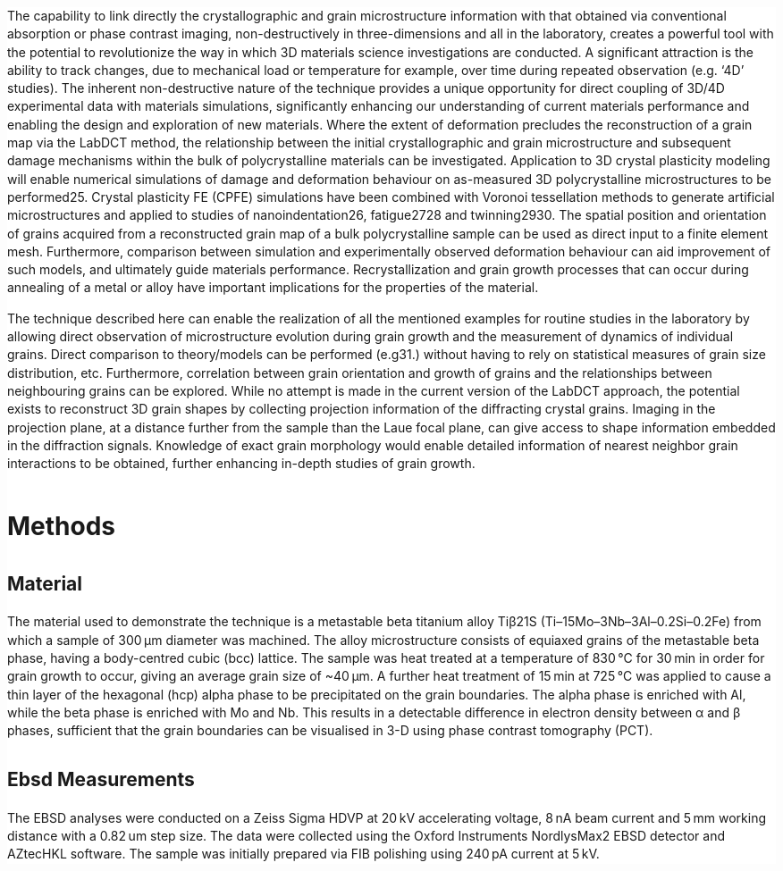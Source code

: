 The capability to link directly the crystallographic and grain microstructure information with that obtained via conventional absorption or phase contrast imaging, non-destructively in three-dimensions and all in the laboratory, creates a powerful tool with the potential to revolutionize the way in which 3D materials science investigations are conducted. A significant attraction is the ability to track changes, due to mechanical load or temperature for example, over time during repeated observation (e.g. ‘4D’ studies). The inherent non-destructive nature of the technique provides a unique opportunity for direct coupling of 3D/4D experimental data with materials simulations, significantly enhancing our understanding of current materials performance and enabling the design and exploration of new materials. Where the extent of deformation precludes the reconstruction of a grain map via the LabDCT method, the relationship between the initial crystallographic and grain microstructure and subsequent damage mechanisms within the bulk of polycrystalline materials can be investigated. Application to 3D crystal plasticity modeling will enable numerical simulations of damage and deformation behaviour on as-measured 3D polycrystalline microstructures to be performed25. Crystal plasticity FE (CPFE) simulations have been combined with Voronoi tessellation methods to generate artificial microstructures and applied to studies of nanoindentation26, fatigue2728 and twinning2930. The spatial position and orientation of grains acquired from a reconstructed grain map of a bulk polycrystalline sample can be used as direct input to a finite element mesh. Furthermore, comparison between simulation and experimentally observed deformation behaviour can aid improvement of such models, and ultimately guide materials performance. Recrystallization and grain growth processes that can occur during annealing of a metal or alloy have important implications for the properties of the material.

The technique described here can enable the realization of all the mentioned examples for routine studies in the laboratory by allowing direct observation of microstructure evolution during grain growth and the measurement of dynamics of individual grains. Direct comparison to theory/models can be performed (e.g31.) without having to rely on statistical measures of grain size distribution, etc. Furthermore, correlation between grain orientation and growth of grains and the relationships between neighbouring grains can be explored. While no attempt is made in the current version of the LabDCT approach, the potential exists to reconstruct 3D grain shapes by collecting projection information of the diffracting crystal grains. Imaging in the projection plane, at a distance further from the sample than the Laue focal plane, can give access to shape information embedded in the diffraction signals. Knowledge of exact grain morphology would enable detailed information of nearest neighbor grain interactions to be obtained, further enhancing in-depth studies of grain growth.

# Methods

## Material

The material used to demonstrate the technique is a metastable beta titanium alloy Tiβ21S (Ti–15Mo–3Nb–3Al–0.2Si–0.2Fe) from which a sample of 300 μm diameter was machined. The alloy microstructure consists of equiaxed grains of the metastable beta phase, having a body-centred cubic (bcc) lattice. The sample was heat treated at a temperature of 830 °C for 30 min in order for grain growth to occur, giving an average grain size of ~40 μm. A further heat treatment of 15 min at 725 °C was applied to cause a thin layer of the hexagonal (hcp) alpha phase to be precipitated on the grain boundaries. The alpha phase is enriched with Al, while the beta phase is enriched with Mo and Nb. This results in a detectable difference in electron density between α and β phases, sufficient that the grain boundaries can be visualised in 3-D using phase contrast tomography (PCT).

## Ebsd Measurements

The EBSD analyses were conducted on a Zeiss Sigma HDVP at 20 kV accelerating voltage, 8 nA beam current and 5 mm working distance with a 0.82 um step size. The data were collected using the Oxford Instruments NordlysMax2 EBSD detector and AZtecHKL software. The sample was initially prepared via FIB polishing using 240 pA current at 5 kV.
